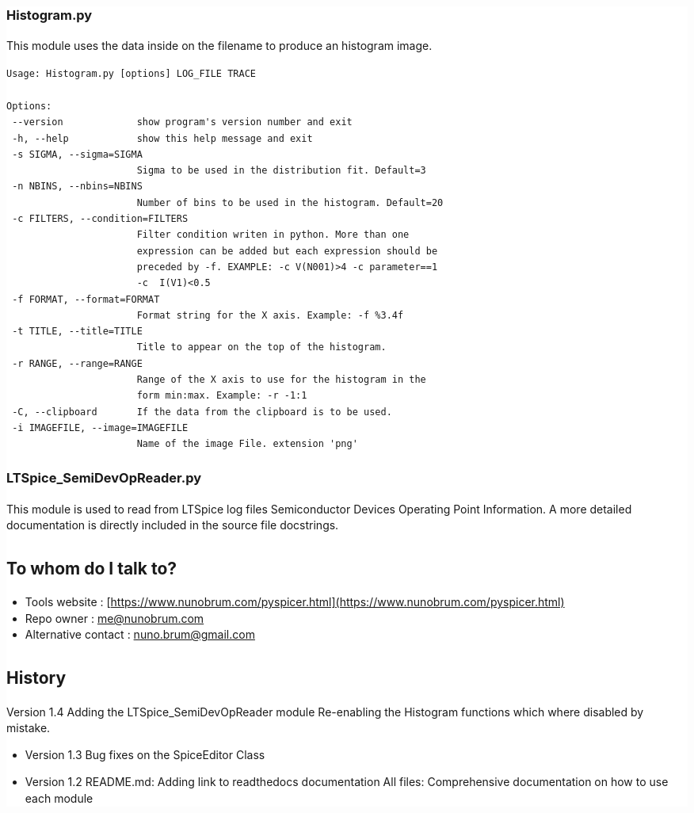 ### Histogram.py ###
This module uses the data inside on the filename to produce an histogram image.
 ```
Usage: Histogram.py [options] LOG_FILE TRACE

Options:
  --version             show program's version number and exit
  -h, --help            show this help message and exit
  -s SIGMA, --sigma=SIGMA
                        Sigma to be used in the distribution fit. Default=3
  -n NBINS, --nbins=NBINS
                        Number of bins to be used in the histogram. Default=20
  -c FILTERS, --condition=FILTERS
                        Filter condition writen in python. More than one
                        expression can be added but each expression should be
                        preceded by -f. EXAMPLE: -c V(N001)>4 -c parameter==1
                        -c  I(V1)<0.5
  -f FORMAT, --format=FORMAT
                        Format string for the X axis. Example: -f %3.4f
  -t TITLE, --title=TITLE
                        Title to appear on the top of the histogram.
  -r RANGE, --range=RANGE
                        Range of the X axis to use for the histogram in the
                        form min:max. Example: -r -1:1
  -C, --clipboard       If the data from the clipboard is to be used.
  -i IMAGEFILE, --image=IMAGEFILE
                        Name of the image File. extension 'png'
 ```

### LTSpice_SemiDevOpReader.py ###
This module is used to read from LTSpice log files Semiconductor Devices Operating Point Information.
A more detailed documentation is directly included in the source file docstrings.

## To whom do I talk to? ##

* Tools website : [https://www.nunobrum.com/pyspicer.html](https://www.nunobrum.com/pyspicer.html)
* Repo owner : [me@nunobrum.com](me@nunobrum.com)
* Alternative contact : nuno.brum@gmail.com

## History ##
Version 1.4
Adding the LTSpice_SemiDevOpReader module
Re-enabling the Histogram functions which where disabled by mistake.

* Version 1.3
Bug fixes on the SpiceEditor Class

* Version 1.2
README.md:
Adding link to readthedocs documentation
All files:
Comprehensive documentation on how to use each module
